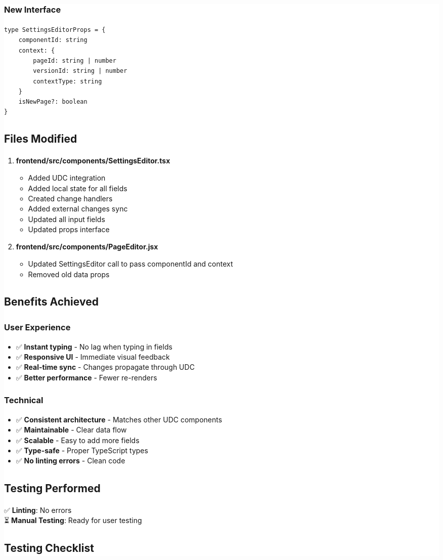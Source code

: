 ### New Interface
```tsx
type SettingsEditorProps = {
    componentId: string
    context: {
        pageId: string | number
        versionId: string | number
        contextType: string
    }
    isNewPage?: boolean
}
```

## Files Modified

1. **frontend/src/components/SettingsEditor.tsx**
   - Added UDC integration
   - Added local state for all fields
   - Created change handlers
   - Added external changes sync
   - Updated all input fields
   - Updated props interface

2. **frontend/src/components/PageEditor.jsx**
   - Updated SettingsEditor call to pass componentId and context
   - Removed old data props

## Benefits Achieved

### User Experience
- ✅ **Instant typing** - No lag when typing in fields
- ✅ **Responsive UI** - Immediate visual feedback
- ✅ **Real-time sync** - Changes propagate through UDC
- ✅ **Better performance** - Fewer re-renders

### Technical
- ✅ **Consistent architecture** - Matches other UDC components
- ✅ **Maintainable** - Clear data flow
- ✅ **Scalable** - Easy to add more fields
- ✅ **Type-safe** - Proper TypeScript types
- ✅ **No linting errors** - Clean code

## Testing Performed

✅ **Linting**: No errors  
⏳ **Manual Testing**: Ready for user testing

## Testing Checklist
